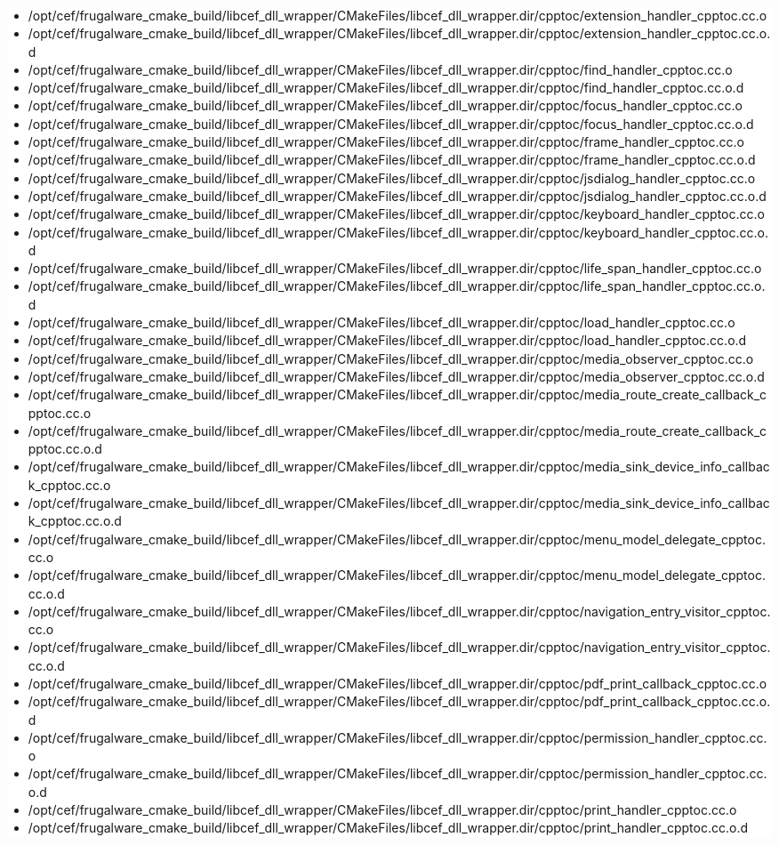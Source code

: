 * /opt/cef/frugalware_cmake_build/libcef_dll_wrapper/CMakeFiles/libcef_dll_wrapper.dir/cpptoc/extension_handler_cpptoc.cc.o
* /opt/cef/frugalware_cmake_build/libcef_dll_wrapper/CMakeFiles/libcef_dll_wrapper.dir/cpptoc/extension_handler_cpptoc.cc.o.d
* /opt/cef/frugalware_cmake_build/libcef_dll_wrapper/CMakeFiles/libcef_dll_wrapper.dir/cpptoc/find_handler_cpptoc.cc.o
* /opt/cef/frugalware_cmake_build/libcef_dll_wrapper/CMakeFiles/libcef_dll_wrapper.dir/cpptoc/find_handler_cpptoc.cc.o.d
* /opt/cef/frugalware_cmake_build/libcef_dll_wrapper/CMakeFiles/libcef_dll_wrapper.dir/cpptoc/focus_handler_cpptoc.cc.o
* /opt/cef/frugalware_cmake_build/libcef_dll_wrapper/CMakeFiles/libcef_dll_wrapper.dir/cpptoc/focus_handler_cpptoc.cc.o.d
* /opt/cef/frugalware_cmake_build/libcef_dll_wrapper/CMakeFiles/libcef_dll_wrapper.dir/cpptoc/frame_handler_cpptoc.cc.o
* /opt/cef/frugalware_cmake_build/libcef_dll_wrapper/CMakeFiles/libcef_dll_wrapper.dir/cpptoc/frame_handler_cpptoc.cc.o.d
* /opt/cef/frugalware_cmake_build/libcef_dll_wrapper/CMakeFiles/libcef_dll_wrapper.dir/cpptoc/jsdialog_handler_cpptoc.cc.o
* /opt/cef/frugalware_cmake_build/libcef_dll_wrapper/CMakeFiles/libcef_dll_wrapper.dir/cpptoc/jsdialog_handler_cpptoc.cc.o.d
* /opt/cef/frugalware_cmake_build/libcef_dll_wrapper/CMakeFiles/libcef_dll_wrapper.dir/cpptoc/keyboard_handler_cpptoc.cc.o
* /opt/cef/frugalware_cmake_build/libcef_dll_wrapper/CMakeFiles/libcef_dll_wrapper.dir/cpptoc/keyboard_handler_cpptoc.cc.o.d
* /opt/cef/frugalware_cmake_build/libcef_dll_wrapper/CMakeFiles/libcef_dll_wrapper.dir/cpptoc/life_span_handler_cpptoc.cc.o
* /opt/cef/frugalware_cmake_build/libcef_dll_wrapper/CMakeFiles/libcef_dll_wrapper.dir/cpptoc/life_span_handler_cpptoc.cc.o.d
* /opt/cef/frugalware_cmake_build/libcef_dll_wrapper/CMakeFiles/libcef_dll_wrapper.dir/cpptoc/load_handler_cpptoc.cc.o
* /opt/cef/frugalware_cmake_build/libcef_dll_wrapper/CMakeFiles/libcef_dll_wrapper.dir/cpptoc/load_handler_cpptoc.cc.o.d
* /opt/cef/frugalware_cmake_build/libcef_dll_wrapper/CMakeFiles/libcef_dll_wrapper.dir/cpptoc/media_observer_cpptoc.cc.o
* /opt/cef/frugalware_cmake_build/libcef_dll_wrapper/CMakeFiles/libcef_dll_wrapper.dir/cpptoc/media_observer_cpptoc.cc.o.d
* /opt/cef/frugalware_cmake_build/libcef_dll_wrapper/CMakeFiles/libcef_dll_wrapper.dir/cpptoc/media_route_create_callback_cpptoc.cc.o
* /opt/cef/frugalware_cmake_build/libcef_dll_wrapper/CMakeFiles/libcef_dll_wrapper.dir/cpptoc/media_route_create_callback_cpptoc.cc.o.d
* /opt/cef/frugalware_cmake_build/libcef_dll_wrapper/CMakeFiles/libcef_dll_wrapper.dir/cpptoc/media_sink_device_info_callback_cpptoc.cc.o
* /opt/cef/frugalware_cmake_build/libcef_dll_wrapper/CMakeFiles/libcef_dll_wrapper.dir/cpptoc/media_sink_device_info_callback_cpptoc.cc.o.d
* /opt/cef/frugalware_cmake_build/libcef_dll_wrapper/CMakeFiles/libcef_dll_wrapper.dir/cpptoc/menu_model_delegate_cpptoc.cc.o
* /opt/cef/frugalware_cmake_build/libcef_dll_wrapper/CMakeFiles/libcef_dll_wrapper.dir/cpptoc/menu_model_delegate_cpptoc.cc.o.d
* /opt/cef/frugalware_cmake_build/libcef_dll_wrapper/CMakeFiles/libcef_dll_wrapper.dir/cpptoc/navigation_entry_visitor_cpptoc.cc.o
* /opt/cef/frugalware_cmake_build/libcef_dll_wrapper/CMakeFiles/libcef_dll_wrapper.dir/cpptoc/navigation_entry_visitor_cpptoc.cc.o.d
* /opt/cef/frugalware_cmake_build/libcef_dll_wrapper/CMakeFiles/libcef_dll_wrapper.dir/cpptoc/pdf_print_callback_cpptoc.cc.o
* /opt/cef/frugalware_cmake_build/libcef_dll_wrapper/CMakeFiles/libcef_dll_wrapper.dir/cpptoc/pdf_print_callback_cpptoc.cc.o.d
* /opt/cef/frugalware_cmake_build/libcef_dll_wrapper/CMakeFiles/libcef_dll_wrapper.dir/cpptoc/permission_handler_cpptoc.cc.o
* /opt/cef/frugalware_cmake_build/libcef_dll_wrapper/CMakeFiles/libcef_dll_wrapper.dir/cpptoc/permission_handler_cpptoc.cc.o.d
* /opt/cef/frugalware_cmake_build/libcef_dll_wrapper/CMakeFiles/libcef_dll_wrapper.dir/cpptoc/print_handler_cpptoc.cc.o
* /opt/cef/frugalware_cmake_build/libcef_dll_wrapper/CMakeFiles/libcef_dll_wrapper.dir/cpptoc/print_handler_cpptoc.cc.o.d